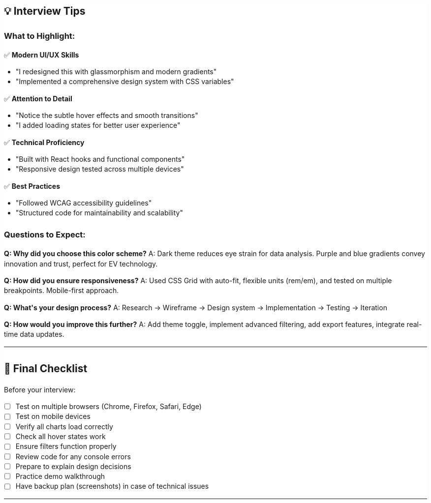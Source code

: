 
## 💡 Interview Tips

### What to Highlight:

✅ **Modern UI/UX Skills**
- "I redesigned this with glassmorphism and modern gradients"
- "Implemented a comprehensive design system with CSS variables"

✅ **Attention to Detail**
- "Notice the subtle hover effects and smooth transitions"
- "I added loading states for better user experience"

✅ **Technical Proficiency**
- "Built with React hooks and functional components"
- "Responsive design tested across multiple devices"

✅ **Best Practices**
- "Followed WCAG accessibility guidelines"
- "Structured code for maintainability and scalability"

### Questions to Expect:

**Q: Why did you choose this color scheme?**
A: Dark theme reduces eye strain for data analysis. Purple and blue gradients convey innovation and trust, perfect for EV technology.

**Q: How did you ensure responsiveness?**
A: Used CSS Grid with auto-fit, flexible units (rem/em), and tested on multiple breakpoints. Mobile-first approach.

**Q: What's your design process?**
A: Research → Wireframe → Design system → Implementation → Testing → Iteration

**Q: How would you improve this further?**
A: Add theme toggle, implement advanced filtering, add export features, integrate real-time data updates.

---

## 🎯 Final Checklist

Before your interview:

- [ ] Test on multiple browsers (Chrome, Firefox, Safari, Edge)
- [ ] Test on mobile devices
- [ ] Verify all charts load correctly
- [ ] Check all hover states work
- [ ] Ensure filters function properly
- [ ] Review code for any console errors
- [ ] Prepare to explain design decisions
- [ ] Practice demo walkthrough
- [ ] Have backup plan (screenshots) in case of technical issues

---